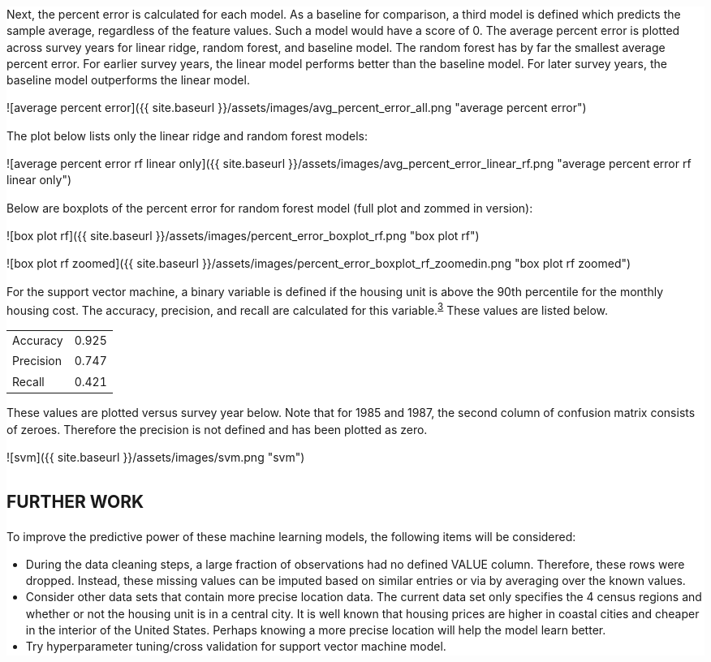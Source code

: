 Next, the percent error is calculated for each model. As a baseline for comparison, a third model is defined which predicts the sample average, regardless of the feature values. Such a model would have a score of 0. The average percent error is plotted across survey years for linear ridge, random forest, and baseline model. The random forest has by far the smallest average percent error. For earlier survey years, the linear model performs better than the baseline model. For later survey years, the baseline model outperforms the linear model.

![average percent error]({{ site.baseurl }}/assets/images/avg_percent_error_all.png "average percent error")

The plot below lists only the linear ridge and random forest models:

![average percent error rf linear only]({{ site.baseurl }}/assets/images/avg_percent_error_linear_rf.png "average percent error rf linear only")

Below are boxplots of the percent error for random forest model (full plot and zommed in version):

![box plot rf]({{ site.baseurl }}/assets/images/percent_error_boxplot_rf.png "box plot rf")

![box plot rf zoomed]({{ site.baseurl }}/assets/images/percent_error_boxplot_rf_zoomedin.png "box plot rf zoomed")

For the support vector machine, a binary variable is defined if the housing unit is above the 90th percentile for the monthly housing cost. The accuracy, precision, and recall are calculated for this variable.<sup><a href="#fn3" id="ref3">3</a></sup> These values are listed below.


<table style="width:20%">
  <tr>
    <td>Accuracy</td>
    <td>0.925</td>
  </tr>
  <tr>
    <td>Precision</td>
    <td>0.747</td>
  </tr>
  <tr>
    <td>Recall</td>
    <td>0.421</td>
  </tr>
</table>

These values are plotted versus survey year below. Note that for 1985 and 1987, the second column of confusion matrix consists of zeroes. Therefore the precision is not defined and has been plotted as zero.

![svm]({{ site.baseurl }}/assets/images/svm.png "svm")


## FURTHER WORK

To improve the predictive power of these machine learning models, the following items will be considered:

* During the data cleaning steps, a large fraction of observations had no defined VALUE column. Therefore, these rows were dropped. Instead, these missing values can be imputed based on similar entries or via by averaging over the known values.
* Consider other data sets that contain more precise location data. The current data set only specifies the 4 census regions and whether or not the housing unit is in a central city. It is well known that housing prices are higher in coastal cities and cheaper in the interior of the United States. Perhaps knowing a more precise location will help the model learn better.
* Try hyperparameter tuning/cross validation for support vector machine model.
